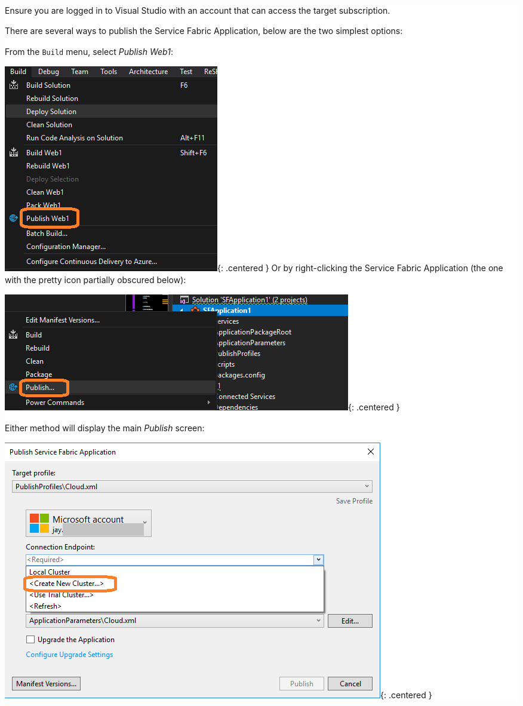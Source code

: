 Ensure you are logged in to Visual Studio with an account that can access the target subscription.

There are several ways to publish the Service Fabric Application, below are the two simplest options:

From the `Build` menu, select *Publish Web1*:

![Publish Menu Option](/images/2018-05-31-service-fabric-cluster-creation/1-publish-menu-option.png){: .centered }
Or by right-clicking the Service Fabric Application (the one with the pretty icon partially obscured below):
 
![Publish Menu From Application](/images/2018-05-31-service-fabric-cluster-creation/1-publish-option-from-application.png){: .centered }

Either method will display the main *Publish* screen:

![Publish Screen](/images/2018-05-31-service-fabric-cluster-creation/2-publish-screen.png){: .centered }
